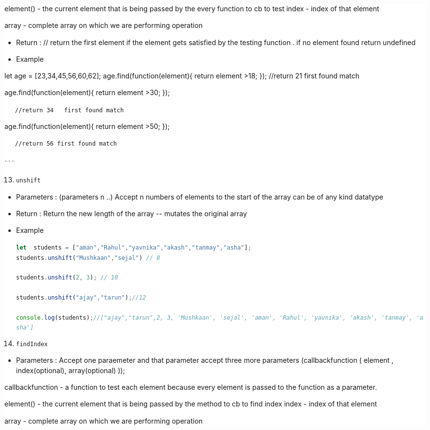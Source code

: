   element() -  the current element that is being passed by the  every function to cb to test
  index - index of that  element 

  array - complete array on which we are performing operation

  - Return : // return the first element if the element gets  satisfied by the testing function . if no element found return undefined
  - Example 

    ```js
  let age = [23,34,45,56,60,62];
  age.find(function(element){
    return element >18;
    });
    //return 21   first found match 
  
  age.find(function(element){
    return element >30;
    });

       //return 34   first found match 

  age.find(function(element){
    return element >50;
    });

       //return 56 first found match 

    ```
13. `unshift`
 - Parameters : (parameters n ..) Accept n numbers of elements to  the start of the array can be of any kind datatype
  - Return : Return the new length of the array
  -- mutates the original array 
  - Example 

    ```js
    let  students = ["aman","Rahul","yavnika","akash","tanmay","asha"];
    students.unshift("Mushkaan","sejal") // 8 

    students.unshift(2, 3); // 10 

    students.unshift("ajay","tarun");//12

    console.log(students);//["ajay","tarun",2, 3, 'Mushkaan', 'sejal', 'aman', 'Rahul', 'yavnika', 'akash', 'tanmay', 'asha']
    ```
14. `findIndex`
   - Parameters :   Accept  one paraemeter and that parameter accept three more parameters (callbackfunction ( element , index(optional), array(optional) ));

  callbackfunction -  a function  to test  each element  because  every element is passed to the function as  a parameter.

  element() -  the current element that is being passed by the  method  to cb to find index
  index - index of that  element 

  array - complete array on which we are performing operation
